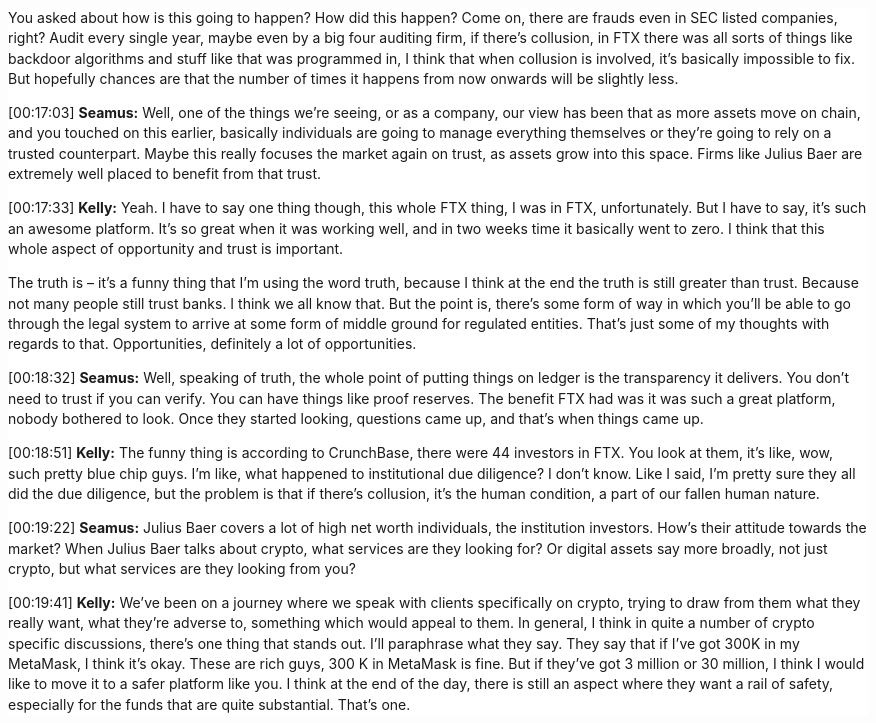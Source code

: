 You asked about how is this going to happen? How did this happen? Come on,
there are frauds even in SEC listed companies, right? Audit every single year,
maybe even by a big four auditing firm, if there’s collusion, in FTX there was
all sorts of things like backdoor algorithms and stuff like that was
programmed in, I think that when collusion is involved, it’s basically
impossible to fix. But hopefully chances are that the number of times it
happens from now onwards will be slightly less.

[00:17:03] **Seamus:**  Well, one of the things we’re seeing, or as a company,
our view has been that as more assets move on chain, and you touched on this
earlier, basically individuals are going to manage everything themselves or
they’re going to rely on a trusted counterpart. Maybe this really focuses the
market again on trust, as assets grow into this space. Firms like Julius Baer
are extremely well placed to benefit from that trust.

[00:17:33] **Kelly:**  Yeah. I have to say one thing though, this whole FTX
thing, I was in FTX, unfortunately. But I have to say, it’s such an awesome
platform. It’s so great when it was working well, and in two weeks time it
basically went to zero. I think that this whole aspect of opportunity and
trust is important.

The truth is – it’s a funny thing that I’m using the word truth, because I
think at the end the truth is still greater than trust. Because not many
people still trust banks. I think we all know that. But the point is, there’s
some form of way in which you’ll be able to go through the legal system to
arrive at some form of middle ground for regulated entities. That’s just some
of my thoughts with regards to that. Opportunities, definitely a lot of
opportunities.

[00:18:32] **Seamus:**  Well, speaking of truth, the whole point of putting
things on ledger is the transparency it delivers. You don’t need to trust if
you can verify. You can have things like proof reserves. The benefit FTX had
was it was such a great platform, nobody bothered to look. Once they started
looking, questions came up, and that’s when things came up.

[00:18:51] **Kelly:**  The funny thing is according to CrunchBase, there were
44 investors in FTX. You look at them, it’s like, wow, such pretty blue chip
guys. I’m like, what happened to institutional due diligence? I don’t know.
Like I said, I’m pretty sure they all did the due diligence, but the problem
is that if there’s collusion, it’s the human condition, a part of our fallen
human nature.

[00:19:22] **Seamus:**  Julius Baer covers a lot of high net worth
individuals, the institution investors. How’s their attitude towards the
market? When Julius Baer talks about crypto, what services are they looking
for? Or digital assets say more broadly, not just crypto, but what services
are they looking from you?

[00:19:41] **Kelly:**  We’ve been on a journey where we speak with clients
specifically on crypto, trying to draw from them what they really want, what
they’re adverse to, something which would appeal to them. In general, I think
in quite a number of crypto specific discussions, there’s one thing that
stands out. I’ll paraphrase what they say. They say that if I’ve got 300K in
my MetaMask, I think it’s okay. These are rich guys, 300 K in MetaMask is
fine. But if they’ve got 3 million or 30 million, I think I would like to move
it to a safer platform like you. I think at the end of the day, there is still
an aspect where they want a rail of safety, especially for the funds that are
quite substantial. That’s one.
